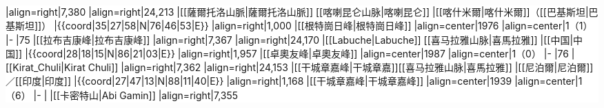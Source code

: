 |align=right|7,380
|align=right|24,213
|[[薩爾托洛山脈|薩爾托洛山脈]] [[喀喇昆仑山脉|喀喇昆仑]] 
|[[喀什米爾|喀什米爾]]（[[巴基斯坦|巴基斯坦]]）
|{{coord|35|27|58|N|76|46|53|E}}
|align=right|1,000
|[[根特崗日峰|根特崗日峰]]
|align=center|1976
|align=center|1（1）
|-
|75
|[[拉布吉康峰|拉布吉康峰]]
|align=right|7,367
|align=right|24,170
|[[Labuche|Labuche]] [[喜马拉雅山脉|喜馬拉雅]] 
|[[中国|中国]]
|{{coord|28|18|15|N|86|21|03|E}}
|align=right|1,957
|[[卓奧友峰|卓奧友峰]]
|align=center|1987
|align=center|1（0）
|-
|76
|[[Kirat_Chuli|Kirat Chuli]]
|align=right|7,362
|align=right|24,153
|[[干城章嘉峰|干城章嘉]][[喜马拉雅山脉|喜馬拉雅]] 
|[[尼泊爾|尼泊爾]]／[[印度|印度]]
|{{coord|27|47|13|N|88|11|40|E}}
|align=right|1,168
|[[干城章嘉峰|干城章嘉峰]]
|align=center|1939
|align=center|1（6）
|-
|
|[[卡密特山|Abi Gamin]]
|align=right|7,355